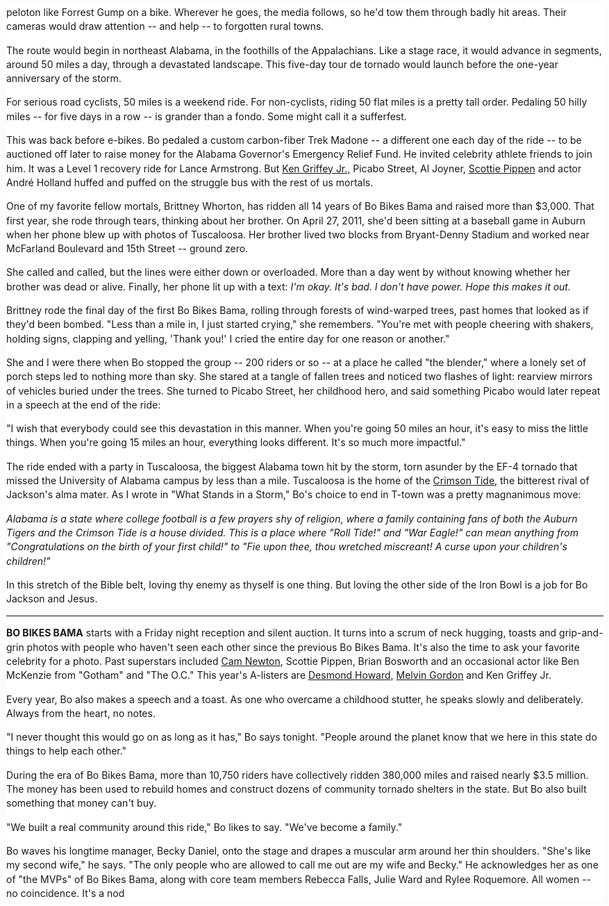 peloton like Forrest Gump on a bike. Wherever he goes, the media follows, so he'd tow them through badly hit areas. Their cameras would draw attention -- and help -- to forgotten rural towns.</p><p>The route would begin in northeast Alabama, in the foothills of the Appalachians. Like a stage race, it would advance in segments, around 50 miles a day, through a devastated landscape. This five-day tour de tornado would launch before the one-year anniversary of the storm.</p><p>For serious road cyclists, 50 miles is a weekend ride. For non-cyclists, riding 50 flat miles is a pretty tall order. Pedaling 50 hilly miles -- for five days in a row -- is grander than a fondo. Some might call it a sufferfest.</p><p>This was back before e-bikes. Bo pedaled a custom carbon-fiber Trek Madone -- a different one each day of the ride -- to be auctioned off later to raise money for the Alabama Governor's Emergency Relief Fund. He invited celebrity athlete friends to join him. It was a Level 1 recovery ride for Lance Armstrong. But <a href="https://www.espn.com/mlb/player/_/id/2148/ken-griffey-jr">Ken Griffey Jr.,</a> Picabo Street, Al Joyner, <a href="https://www.espn.com/nba/player/_/id/663/scottie-pippen">Scottie Pippen</a> and actor André Holland huffed and puffed on the struggle bus with the rest of us mortals.</p><p>One of my favorite fellow mortals, Brittney Whorton, has ridden all 14 years of Bo Bikes Bama and raised more than $3,000. That first year, she rode through tears, thinking about her brother. On April 27, 2011, she'd been sitting at a baseball game in Auburn when her phone blew up with photos of Tuscaloosa. Her brother lived two blocks from Bryant-Denny Stadium and worked near McFarland Boulevard and 15th Street -- ground zero.</p><p>She called and called, but the lines were either down or overloaded. More than a day went by without knowing whether her brother was dead or alive. Finally, her phone lit up with a text: <i>I'm okay. It's bad. I don't have power. Hope this makes it out. </i></p><p>Brittney rode the final day of the first Bo Bikes Bama, rolling through forests of wind-warped trees, past homes that looked as if they'd been bombed. "Less than a mile in, I just started crying," she remembers. "You're met with people cheering with shakers, holding signs, clapping and yelling, 'Thank you!' I cried the entire day for one reason or another."</p><p>She and I were there when Bo stopped the group -- 200 riders or so -- at a place he called "the blender," where a lonely set of porch steps led to nothing more than sky. She stared at a tangle of fallen trees and noticed two flashes of light: rearview mirrors of vehicles buried under the trees. She turned to Picabo Street, her childhood hero, and said something Picabo would later repeat in a speech at the end of the ride:</p><p>"I wish that everybody could see this devastation in this manner. When you're going 50 miles an hour, it's easy to miss the little things. When you're going 15 miles an hour, everything looks different. It's so much more impactful."</p><p>The ride ended with a party in Tuscaloosa, the biggest Alabama town hit by the storm, torn asunder by the EF-4 tornado that missed the University of Alabama campus by less than a mile. Tuscaloosa is the home of the <a href="https://www.espn.com/college-football/team/_/id/333/alabama-crimson-tide">Crimson Tide</a>, the bitterest rival of Jackson's alma mater. As I wrote in "What Stands in a Storm," Bo's choice to end in T-town was a pretty magnanimous move:</p><p><i>Alabama is a state where college football is a few prayers shy of religion, where a family containing fans of both the Auburn Tigers and the Crimson Tide is a house divided. This is a place where "Roll Tide!" and "War Eagle!" can mean anything from "Congratulations on the birth of your first child!" to "Fie upon thee, thou wretched miscreant! A curse upon your children's children!" </i></p><p>In this stretch of the Bible belt, loving thy enemy as thyself is one thing. But loving the other side of the Iron Bowl is a job for Bo Jackson and Jesus.</p><hr><p><b>BO BIKES BAMA</b> starts with a Friday night reception and silent auction. It turns into a scrum of neck hugging, toasts and grip-and-grin photos with people who haven't seen each other since the previous Bo Bikes Bama. It's also the time to ask your favorite celebrity for a photo. Past superstars included <a href="https://www.espn.com/nfl/player/_/id/13994/cam-newton">Cam Newton</a>, Scottie Pippen, Brian Bosworth and an occasional actor like Ben McKenzie from "Gotham" and "The O.C." This year's A-listers are <a href="https://www.espn.com/nfl/player/_/id/285/desmond-howard">Desmond Howard,</a> <a href="https://www.espn.com/nfl/player/stats/_/id/2576434/melvin-gordon-iii">Melvin Gordon</a> and Ken Griffey Jr.</p><p>Every year, Bo also makes a speech and a toast. As one who overcame a childhood stutter, he speaks slowly and deliberately. Always from the heart, no notes.</p><p>"I never thought this would go on as long as it has," Bo says tonight. "People around the planet know that we here in this state do things to help each other."</p><p>During the era of Bo Bikes Bama, more than 10,750 riders have collectively ridden 380,000 miles and raised nearly $3.5 million. The money has been used to rebuild homes and construct dozens of community tornado shelters in the state. But Bo also built something that money can't buy.</p><p>"We built a real community around this ride," Bo likes to say. "We've become a family."</p><p>Bo waves his longtime manager, Becky Daniel, onto the stage and drapes a muscular arm around her thin shoulders. "She's like my second wife," he says. "The only people who are allowed to call me out are my wife and Becky." He acknowledges her as one of "the MVPs" of Bo Bikes Bama, along with core team members Rebecca Falls, Julie Ward and Rylee Roquemore. All women -- no coincidence. It's a nod